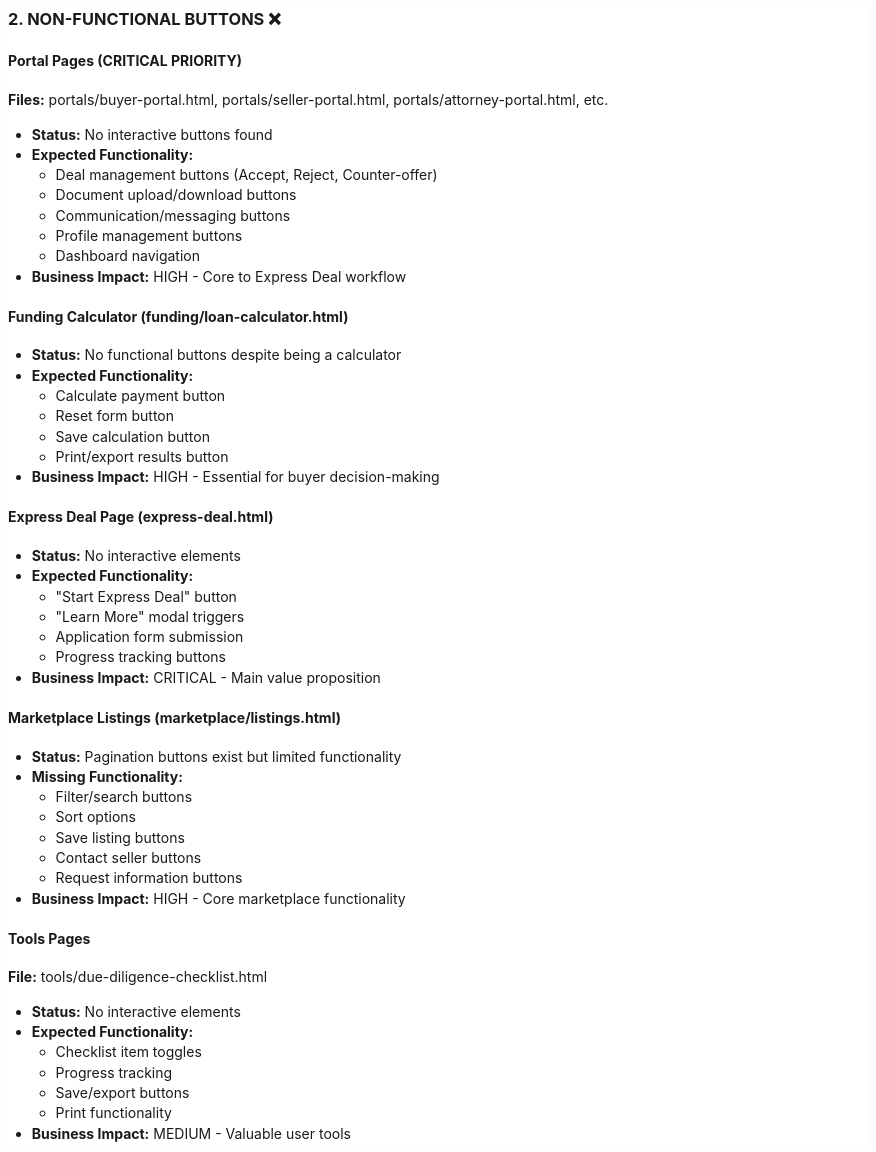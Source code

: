 ### 2. NON-FUNCTIONAL BUTTONS ❌

#### Portal Pages (CRITICAL PRIORITY)
**Files:** portals/buyer-portal.html, portals/seller-portal.html, portals/attorney-portal.html, etc.
- **Status:** No interactive buttons found
- **Expected Functionality:**
  - Deal management buttons (Accept, Reject, Counter-offer)
  - Document upload/download buttons
  - Communication/messaging buttons
  - Profile management buttons
  - Dashboard navigation
- **Business Impact:** HIGH - Core to Express Deal workflow

#### Funding Calculator (funding/loan-calculator.html)
- **Status:** No functional buttons despite being a calculator
- **Expected Functionality:**
  - Calculate payment button
  - Reset form button
  - Save calculation button
  - Print/export results button
- **Business Impact:** HIGH - Essential for buyer decision-making

#### Express Deal Page (express-deal.html)
- **Status:** No interactive elements
- **Expected Functionality:**
  - "Start Express Deal" button
  - "Learn More" modal triggers
  - Application form submission
  - Progress tracking buttons
- **Business Impact:** CRITICAL - Main value proposition

#### Marketplace Listings (marketplace/listings.html)
- **Status:** Pagination buttons exist but limited functionality
- **Missing Functionality:**
  - Filter/search buttons
  - Sort options
  - Save listing buttons
  - Contact seller buttons
  - Request information buttons
- **Business Impact:** HIGH - Core marketplace functionality

#### Tools Pages
**File:** tools/due-diligence-checklist.html
- **Status:** No interactive elements
- **Expected Functionality:**
  - Checklist item toggles
  - Progress tracking
  - Save/export buttons
  - Print functionality
- **Business Impact:** MEDIUM - Valuable user tools
